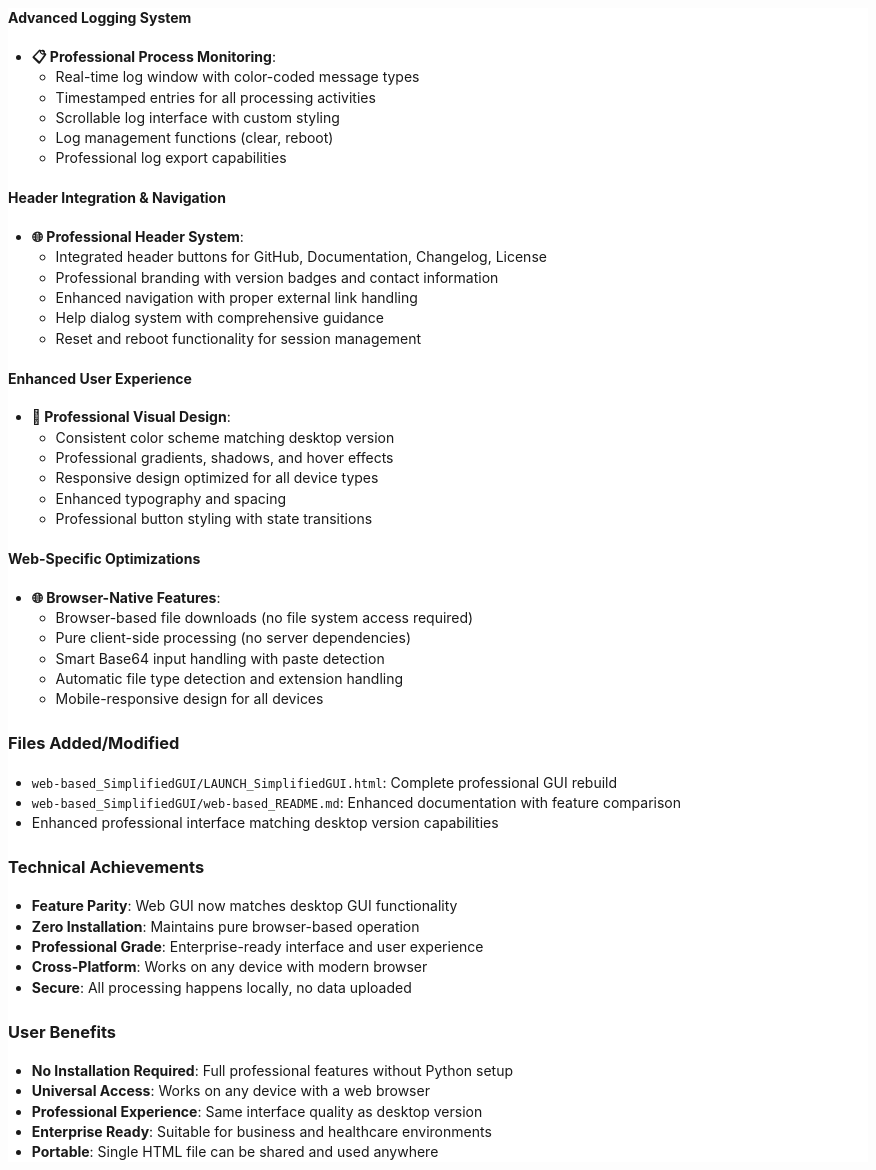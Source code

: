 #### Advanced Logging System
- **📋 Professional Process Monitoring**:
  - Real-time log window with color-coded message types
  - Timestamped entries for all processing activities
  - Scrollable log interface with custom styling
  - Log management functions (clear, reboot)
  - Professional log export capabilities

#### Header Integration & Navigation
- **🌐 Professional Header System**:
  - Integrated header buttons for GitHub, Documentation, Changelog, License
  - Professional branding with version badges and contact information
  - Enhanced navigation with proper external link handling
  - Help dialog system with comprehensive guidance
  - Reset and reboot functionality for session management

#### Enhanced User Experience
- **🎨 Professional Visual Design**:
  - Consistent color scheme matching desktop version
  - Professional gradients, shadows, and hover effects
  - Responsive design optimized for all device types
  - Enhanced typography and spacing
  - Professional button styling with state transitions

#### Web-Specific Optimizations
- **🌐 Browser-Native Features**:
  - Browser-based file downloads (no file system access required)
  - Pure client-side processing (no server dependencies)
  - Smart Base64 input handling with paste detection
  - Automatic file type detection and extension handling
  - Mobile-responsive design for all devices

### Files Added/Modified
- `web-based_SimplifiedGUI/LAUNCH_SimplifiedGUI.html`: Complete professional GUI rebuild
- `web-based_SimplifiedGUI/web-based_README.md`: Enhanced documentation with feature comparison
- Enhanced professional interface matching desktop version capabilities

### Technical Achievements
- **Feature Parity**: Web GUI now matches desktop GUI functionality
- **Zero Installation**: Maintains pure browser-based operation
- **Professional Grade**: Enterprise-ready interface and user experience
- **Cross-Platform**: Works on any device with modern browser
- **Secure**: All processing happens locally, no data uploaded

### User Benefits
- **No Installation Required**: Full professional features without Python setup
- **Universal Access**: Works on any device with a web browser
- **Professional Experience**: Same interface quality as desktop version
- **Enterprise Ready**: Suitable for business and healthcare environments
- **Portable**: Single HTML file can be shared and used anywhere
